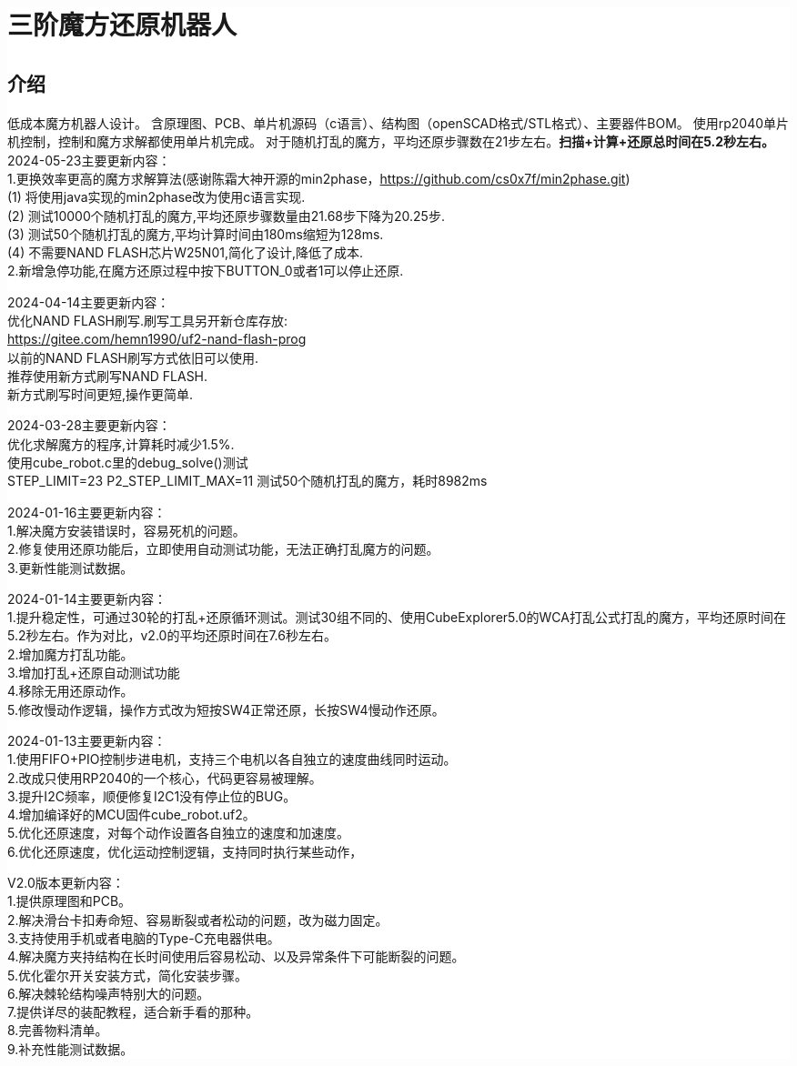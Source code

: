 # 三阶魔方还原机器人

## 介绍
低成本魔方机器人设计。 含原理图、PCB、单片机源码（c语言）、结构图（openSCAD格式/STL格式）、主要器件BOM。 使用rp2040单片机控制，控制和魔方求解都使用单片机完成。 对于随机打乱的魔方，平均还原步骤数在21步左右。**扫描+计算+还原总时间在5.2秒左右。**  
2024-05-23主要更新内容：  
1.更换效率更高的魔方求解算法(感谢陈霜大神开源的min2phase，https://github.com/cs0x7f/min2phase.git)  
(1) 将使用java实现的min2phase改为使用c语言实现.  
(2) 测试10000个随机打乱的魔方,平均还原步骤数量由21.68步下降为20.25步.  
(3) 测试50个随机打乱的魔方,平均计算时间由180ms缩短为128ms.  
(4) 不需要NAND FLASH芯片W25N01,简化了设计,降低了成本.  
2.新增急停功能,在魔方还原过程中按下BUTTON_0或者1可以停止还原.  

2024-04-14主要更新内容：  
优化NAND FLASH刷写.刷写工具另开新仓库存放:  
https://gitee.com/hemn1990/uf2-nand-flash-prog  
以前的NAND FLASH刷写方式依旧可以使用.  
推荐使用新方式刷写NAND FLASH.  
新方式刷写时间更短,操作更简单.  

2024-03-28主要更新内容：  
优化求解魔方的程序,计算耗时减少1.5%.  
使用cube_robot.c里的debug_solve()测试  
STEP_LIMIT=23 P2_STEP_LIMIT_MAX=11 测试50个随机打乱的魔方，耗时8982ms  

2024-01-16主要更新内容：  
1.解决魔方安装错误时，容易死机的问题。  
2.修复使用还原功能后，立即使用自动测试功能，无法正确打乱魔方的问题。  
3.更新性能测试数据。  

2024-01-14主要更新内容：  
1.提升稳定性，可通过30轮的打乱+还原循环测试。测试30组不同的、使用CubeExplorer5.0的WCA打乱公式打乱的魔方，平均还原时间在5.2秒左右。作为对比，v2.0的平均还原时间在7.6秒左右。  
2.增加魔方打乱功能。  
3.增加打乱+还原自动测试功能  
4.移除无用还原动作。  
5.修改慢动作逻辑，操作方式改为短按SW4正常还原，长按SW4慢动作还原。  

2024-01-13主要更新内容：  
1.使用FIFO+PIO控制步进电机，支持三个电机以各自独立的速度曲线同时运动。  
2.改成只使用RP2040的一个核心，代码更容易被理解。  
3.提升I2C频率，顺便修复I2C1没有停止位的BUG。  
4.增加编译好的MCU固件cube_robot.uf2。  
5.优化还原速度，对每个动作设置各自独立的速度和加速度。  
6.优化还原速度，优化运动控制逻辑，支持同时执行某些动作，  

V2.0版本更新内容：  
1.提供原理图和PCB。  
2.解决滑台卡扣寿命短、容易断裂或者松动的问题，改为磁力固定。  
3.支持使用手机或者电脑的Type-C充电器供电。  
4.解决魔方夹持结构在长时间使用后容易松动、以及异常条件下可能断裂的问题。  
5.优化霍尔开关安装方式，简化安装步骤。  
6.解决棘轮结构噪声特别大的问题。  
7.提供详尽的装配教程，适合新手看的那种。  
8.完善物料清单。  
9.补充性能测试数据。  
